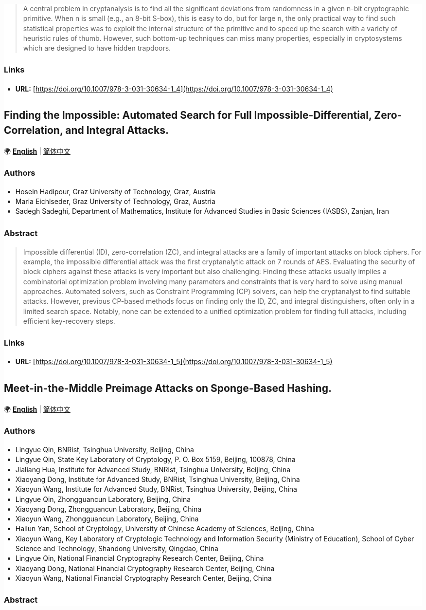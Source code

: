 > A central problem in cryptanalysis is to find all the significant deviations from randomness in a given n-bit cryptographic primitive. When n is small (e.g., an 8-bit S-box), this is easy to do, but for large n, the only practical way to find such statistical properties was to exploit the internal structure of the primitive and to speed up the search with a variety of heuristic rules of thumb. However, such bottom-up techniques can miss many properties, especially in cryptosystems which are designed to have hidden trapdoors.

### Links
- **URL:** [https://doi.org/10.1007/978-3-031-30634-1_4](https://doi.org/10.1007/978-3-031-30634-1_4)
## Finding the Impossible: Automated Search for Full Impossible-Differential, Zero-Correlation, and Integral Attacks.
🌍 **[English](../../../docs/en/Eurocrypt/Eurocrypt%2023-4.md#finding-the-impossible-automated-search-for-full-impossible-differential-zero-correlation-and-integral-attacks)** | [简体中文](../../../docs/zh-CN/Eurocrypt/Eurocrypt%2023-4.md#finding-the-impossible-automated-search-for-full-impossible-differential-zero-correlation-and-integral-attacks)
### Authors
* Hosein Hadipour, Graz University of Technology, Graz, Austria
* Maria Eichlseder, Graz University of Technology, Graz, Austria
* Sadegh Sadeghi, Department of Mathematics, Institute for Advanced Studies in Basic Sciences (IASBS), Zanjan, Iran
### Abstract
> Impossible differential (ID), zero-correlation (ZC), and integral attacks are a family of important attacks on block ciphers. For example, the impossible differential attack was the first cryptanalytic attack on 7 rounds of AES. Evaluating the security of block ciphers against these attacks is very important but also challenging: Finding these attacks usually implies a combinatorial optimization problem involving many parameters and constraints that is very hard to solve using manual approaches. Automated solvers, such as Constraint Programming (CP) solvers, can help the cryptanalyst to find suitable attacks. However, previous CP-based methods focus on finding only the ID, ZC, and integral distinguishers, often only in a limited search space. Notably, none can be extended to a unified optimization problem for finding full attacks, including efficient key-recovery steps.

### Links
- **URL:** [https://doi.org/10.1007/978-3-031-30634-1_5](https://doi.org/10.1007/978-3-031-30634-1_5)
## Meet-in-the-Middle Preimage Attacks on Sponge-Based Hashing.
🌍 **[English](../../../docs/en/Eurocrypt/Eurocrypt%2023-4.md#meet-in-the-middle-preimage-attacks-on-sponge-based-hashing)** | [简体中文](../../../docs/zh-CN/Eurocrypt/Eurocrypt%2023-4.md#meet-in-the-middle-preimage-attacks-on-sponge-based-hashing)
### Authors
* Lingyue Qin, BNRist, Tsinghua University, Beijing, China
* Lingyue Qin, State Key Laboratory of Cryptology, P. O. Box 5159, Beijing, 100878, China
* Jialiang Hua, Institute for Advanced Study, BNRist, Tsinghua University, Beijing, China
* Xiaoyang Dong, Institute for Advanced Study, BNRist, Tsinghua University, Beijing, China
* Xiaoyun Wang, Institute for Advanced Study, BNRist, Tsinghua University, Beijing, China
* Lingyue Qin, Zhongguancun Laboratory, Beijing, China
* Xiaoyang Dong, Zhongguancun Laboratory, Beijing, China
* Xiaoyun Wang, Zhongguancun Laboratory, Beijing, China
* Hailun Yan, School of Cryptology, University of Chinese Academy of Sciences, Beijing, China
* Xiaoyun Wang, Key Laboratory of Cryptologic Technology and Information Security (Ministry of Education), School of Cyber Science and Technology, Shandong University, Qingdao, China
* Lingyue Qin, National Financial Cryptography Research Center, Beijing, China
* Xiaoyang Dong, National Financial Cryptography Research Center, Beijing, China
* Xiaoyun Wang, National Financial Cryptography Research Center, Beijing, China
### Abstract